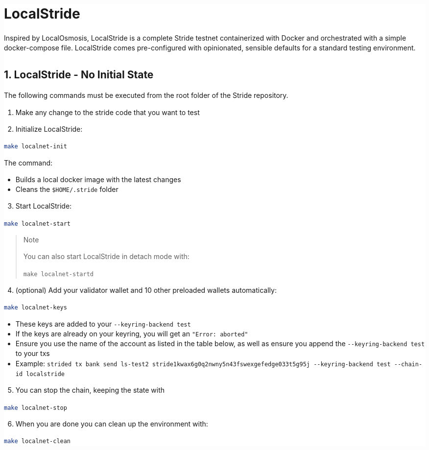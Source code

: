 # LocalStride

Inspired by LocalOsmosis, LocalStride is a complete Stride testnet containerized with Docker and orchestrated with a simple docker-compose file. LocalStride comes pre-configured with opinionated, sensible defaults for a standard testing environment.

## 1. LocalStride - No Initial State

The following commands must be executed from the root folder of the Stride repository.

1. Make any change to the stride code that you want to test

2. Initialize LocalStride:

```bash
make localnet-init
```

The command:

- Builds a local docker image with the latest changes
- Cleans the `$HOME/.stride` folder

3. Start LocalStride:

```bash
make localnet-start
```

> Note
>
> You can also start LocalStride in detach mode with:
>
> `make localnet-startd`

4. (optional) Add your validator wallet and 10 other preloaded wallets automatically:

```bash
make localnet-keys
```

- These keys are added to your `--keyring-backend test`
- If the keys are already on your keyring, you will get an `"Error: aborted"`
- Ensure you use the name of the account as listed in the table below, as well as ensure you append the `--keyring-backend test` to your txs
- Example: `strided tx bank send ls-test2 stride1kwax6g0q2nwny5n43fswexgefedge033t5g95j --keyring-backend test --chain-id localstride`

5. You can stop the chain, keeping the state with

```bash
make localnet-stop
```

6. When you are done you can clean up the environment with:

```bash
make localnet-clean
```
